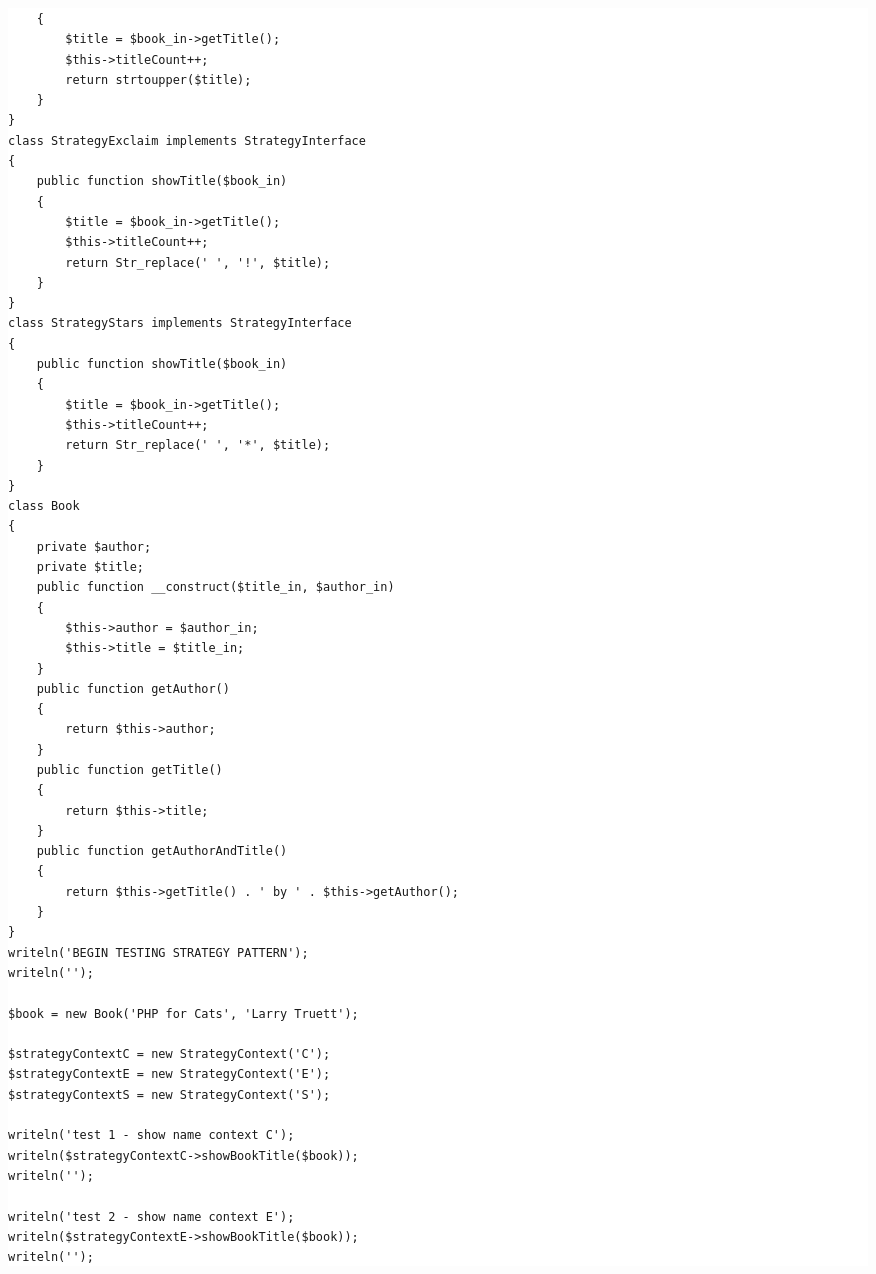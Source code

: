 ```
    {
        $title = $book_in->getTitle();
        $this->titleCount++;
        return strtoupper($title);
    }
}
class StrategyExclaim implements StrategyInterface
{
    public function showTitle($book_in)
    {
        $title = $book_in->getTitle();
        $this->titleCount++;
        return Str_replace(' ', '!', $title);
    }
}
class StrategyStars implements StrategyInterface
{
    public function showTitle($book_in)
    {
        $title = $book_in->getTitle();
        $this->titleCount++;
        return Str_replace(' ', '*', $title);
    }
}
class Book
{
    private $author;
    private $title;
    public function __construct($title_in, $author_in)
    {
        $this->author = $author_in;
        $this->title = $title_in;
    }
    public function getAuthor()
    {
        return $this->author;
    }
    public function getTitle()
    {
        return $this->title;
    }
    public function getAuthorAndTitle()
    {
        return $this->getTitle() . ' by ' . $this->getAuthor();
    }
}
writeln('BEGIN TESTING STRATEGY PATTERN');
writeln('');

$book = new Book('PHP for Cats', 'Larry Truett');

$strategyContextC = new StrategyContext('C');
$strategyContextE = new StrategyContext('E');
$strategyContextS = new StrategyContext('S');

writeln('test 1 - show name context C');
writeln($strategyContextC->showBookTitle($book));
writeln('');

writeln('test 2 - show name context E');
writeln($strategyContextE->showBookTitle($book));
writeln('');

```